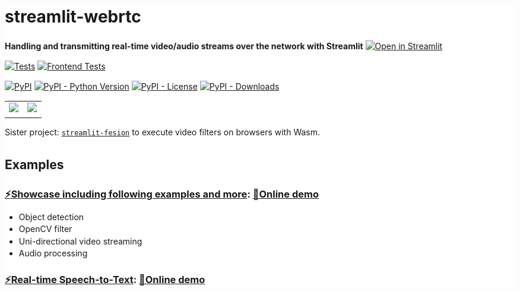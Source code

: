 # streamlit-webrtc
**Handling and transmitting real-time video/audio streams over the network with Streamlit** [![Open in Streamlit](https://static.streamlit.io/badges/streamlit_badge_black_white.svg)](https://share.streamlit.io/whitphx/streamlit-webrtc-example/main/app.py)

[![Tests](https://github.com/whitphx/streamlit-webrtc/workflows/Tests/badge.svg?branch=main)](https://github.com/whitphx/streamlit-webrtc/actions?query=workflow%3ATests+branch%3Amain)
[![Frontend Tests](https://github.com/whitphx/streamlit-webrtc/workflows/Frontend%20tests/badge.svg?branch=main)](https://github.com/whitphx/streamlit-webrtc/actions?query=workflow%3A%22Frontend+tests%22+branch%3Amain)

[![PyPI](https://img.shields.io/pypi/v/streamlit-webrtc)](https://pypi.org/project/streamlit-webrtc/)
[![PyPI - Python Version](https://img.shields.io/pypi/pyversions/streamlit-webrtc)](https://pypi.org/project/streamlit-webrtc/)
[![PyPI - License](https://img.shields.io/pypi/l/streamlit-webrtc)](https://pypi.org/project/streamlit-webrtc/)
[![PyPI - Downloads](https://img.shields.io/pypi/dm/streamlit-webrtc)](https://pypi.org/project/streamlit-webrtc/)

<table>
<tr>
<td width="48%">
  <a href="https://share.streamlit.io/whitphx/streamlit-webrtc-example/main/app.py">
    <img src="https://global.discourse-cdn.com/business7/uploads/streamlit/original/2X/a/af111a7393c77cb69d7712ac8e71ca862feaeb24.gif" />
  </a>
</id>
<td width="48%">
  <a href="https://share.streamlit.io/whitphx/style-transfer-web-app/main/app.py">
    <img src="https://global.discourse-cdn.com/business7/uploads/streamlit/original/2X/b/b3cb8aa60eb746366e06726a9137720583c02c3a.gif" />
  </a>
</id>
</tr>
</table>

Sister project: [`streamlit-fesion`](https://github.com/whitphx/streamlit-fesion) to execute video filters on browsers with Wasm.

## Examples
### [⚡️Showcase including following examples and more](https://github.com/whitphx/streamlit-webrtc-example): [🎈Online demo](https://share.streamlit.io/whitphx/streamlit-webrtc-example/main/app.py)

* Object detection
* OpenCV filter
* Uni-directional video streaming
* Audio processing

### [⚡️Real-time Speech-to-Text](https://github.com/whitphx/streamlit-stt-app): [🎈Online demo](https://share.streamlit.io/whitphx/streamlit-stt-app/main/app_deepspeech.py)
